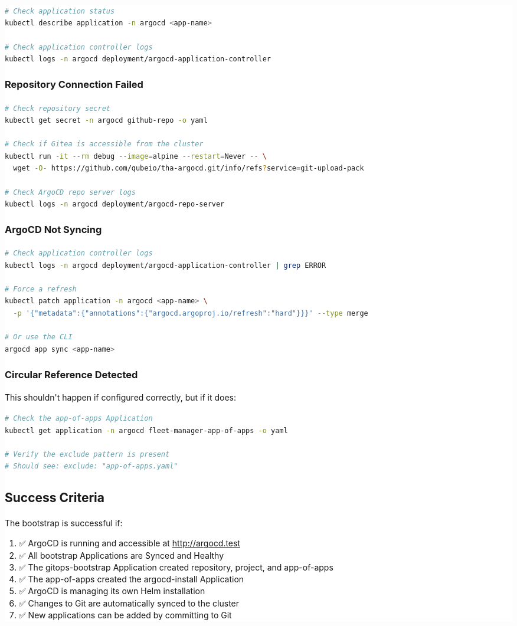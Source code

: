 ```bash
# Check application status
kubectl describe application -n argocd <app-name>

# Check application controller logs
kubectl logs -n argocd deployment/argocd-application-controller
```

### Repository Connection Failed

```bash
# Check repository secret
kubectl get secret -n argocd github-repo -o yaml

# Check if Gitea is accessible from the cluster
kubectl run -it --rm debug --image=alpine --restart=Never -- \
  wget -O- https://github.com/qubeio/tha-argocd.git/info/refs?service=git-upload-pack

# Check ArgoCD repo server logs
kubectl logs -n argocd deployment/argocd-repo-server
```

### ArgoCD Not Syncing

```bash
# Check application controller logs
kubectl logs -n argocd deployment/argocd-application-controller | grep ERROR

# Force a refresh
kubectl patch application -n argocd <app-name> \
  -p '{"metadata":{"annotations":{"argocd.argoproj.io/refresh":"hard"}}}' --type merge

# Or use the CLI
argocd app sync <app-name>
```

### Circular Reference Detected

This shouldn't happen if configured correctly, but if it does:

```bash
# Check the app-of-apps Application
kubectl get application -n argocd fleet-manager-app-of-apps -o yaml

# Verify the exclude pattern is present
# Should see: exclude: "app-of-apps.yaml"
```

## Success Criteria

The bootstrap is successful if:

1. ✅ ArgoCD is running and accessible at http://argocd.test
2. ✅ All bootstrap Applications are Synced and Healthy
3. ✅ The gitops-bootstrap Application created repository, project, and app-of-apps
4. ✅ The app-of-apps created the argocd-install Application
5. ✅ ArgoCD is managing its own Helm installation
6. ✅ Changes to Git are automatically synced to the cluster
7. ✅ New applications can be added by committing to Git
